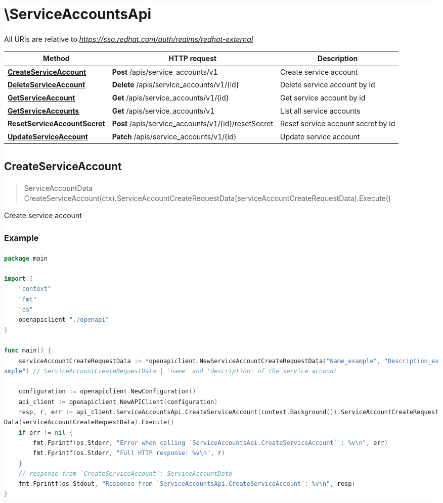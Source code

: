 # \ServiceAccountsApi

All URIs are relative to *https://sso.redhat.com/auth/realms/redhat-external*

Method | HTTP request | Description
------------- | ------------- | -------------
[**CreateServiceAccount**](ServiceAccountsApi.md#CreateServiceAccount) | **Post** /apis/service_accounts/v1 | Create service account
[**DeleteServiceAccount**](ServiceAccountsApi.md#DeleteServiceAccount) | **Delete** /apis/service_accounts/v1/{id} | Delete service account by id
[**GetServiceAccount**](ServiceAccountsApi.md#GetServiceAccount) | **Get** /apis/service_accounts/v1/{id} | Get service account by id
[**GetServiceAccounts**](ServiceAccountsApi.md#GetServiceAccounts) | **Get** /apis/service_accounts/v1 | List all service accounts
[**ResetServiceAccountSecret**](ServiceAccountsApi.md#ResetServiceAccountSecret) | **Post** /apis/service_accounts/v1/{id}/resetSecret | Reset service account secret by id
[**UpdateServiceAccount**](ServiceAccountsApi.md#UpdateServiceAccount) | **Patch** /apis/service_accounts/v1/{id} | Update service account



## CreateServiceAccount

> ServiceAccountData CreateServiceAccount(ctx).ServiceAccountCreateRequestData(serviceAccountCreateRequestData).Execute()

Create service account



### Example

```go
package main

import (
    "context"
    "fmt"
    "os"
    openapiclient "./openapi"
)

func main() {
    serviceAccountCreateRequestData := *openapiclient.NewServiceAccountCreateRequestData("Name_example", "Description_example") // ServiceAccountCreateRequestData | 'name' and 'description' of the service account

    configuration := openapiclient.NewConfiguration()
    api_client := openapiclient.NewAPIClient(configuration)
    resp, r, err := api_client.ServiceAccountsApi.CreateServiceAccount(context.Background()).ServiceAccountCreateRequestData(serviceAccountCreateRequestData).Execute()
    if err != nil {
        fmt.Fprintf(os.Stderr, "Error when calling `ServiceAccountsApi.CreateServiceAccount``: %v\n", err)
        fmt.Fprintf(os.Stderr, "Full HTTP response: %v\n", r)
    }
    // response from `CreateServiceAccount`: ServiceAccountData
    fmt.Fprintf(os.Stdout, "Response from `ServiceAccountsApi.CreateServiceAccount`: %v\n", resp)
}
```
